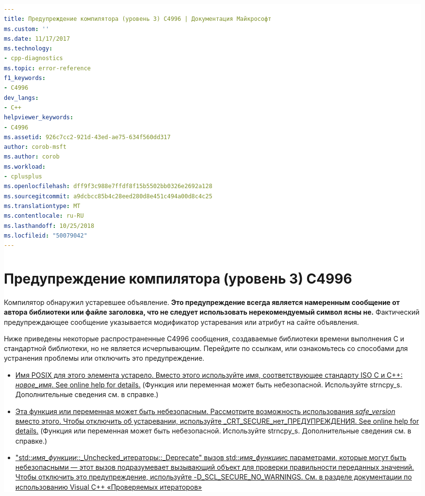 ```yaml
---
title: Предупреждение компилятора (уровень 3) C4996 | Документация Майкрософт
ms.custom: ''
ms.date: 11/17/2017
ms.technology:
- cpp-diagnostics
ms.topic: error-reference
f1_keywords:
- C4996
dev_langs:
- C++
helpviewer_keywords:
- C4996
ms.assetid: 926c7cc2-921d-43ed-ae75-634f560dd317
author: corob-msft
ms.author: corob
ms.workload:
- cplusplus
ms.openlocfilehash: dff9f3c988e7ffdf8f15b5502bb0326e2692a128
ms.sourcegitcommit: a9dcbcc85b4c28eed280d8e451c494a00d8c4c25
ms.translationtype: MT
ms.contentlocale: ru-RU
ms.lasthandoff: 10/25/2018
ms.locfileid: "50079042"
---
```

# <a name="compiler-warning-level-3-c4996"></a>Предупреждение компилятора (уровень 3) C4996

Компилятор обнаружил устаревшее объявление. **Это предупреждение всегда является намеренным сообщение от автора библиотеки или файле заголовка, что не следует использовать нерекомендуемый символ ясны не.** Фактический предупреждающее сообщение указывается модификатор устаревания или атрибут на сайте объявления.

Ниже приведены некоторые распространенные C4996 сообщения, создаваемые библиотеки времени выполнения C и стандартной библиотеки, но не является исчерпывающим. Перейдите по ссылкам, или ознакомьтесь со способами для устранения проблемы или отключить это предупреждение.

- [Имя POSIX для этого элемента устарело. Вместо этого используйте имя, соответствующее стандарту ISO C и C++: *новое_имя*. See online help for details.](#posix-function-names) (Функция или переменная может быть небезопасной. Используйте strncpy_s. Дополнительные сведения см. в справке.)

- [Эта функция или переменная может быть небезопасным. Рассмотрите возможность использования *safe_version* вместо этого. Чтобы отключить об устаревании, используйте \_CRT\_SECURE\_нет\_ПРЕДУПРЕЖДЕНИЯ.  See online help for details.](#unsafe-crt-library-functions) (Функция или переменная может быть небезопасной. Используйте strncpy_s. Дополнительные сведения см. в справке.)

- ["std::*имя_функции*::\_Unchecked\_итераторы::\_Deprecate" вызов std::*имя_функции*с параметрами, которые могут быть небезопасными — этот вызов подразумевает вызывающий объект для проверки правильности переданных значений. Чтобы отключить это предупреждение, используйте -D_SCL_SECURE_NO_WARNINGS. См. в разделе документации по использованию Visual C++ «Проверяемых итераторов»](#unsafe-standard-library-functions)
